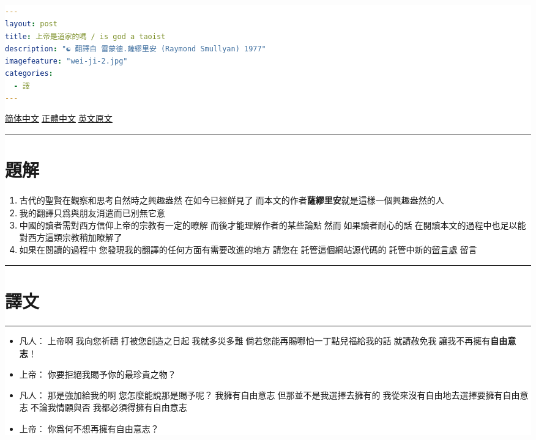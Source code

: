 ```yaml
---
layout: post
title: 上帝是道家的嗎 / is god a taoist
description: "☯ 翻譯自 雷蒙德.薩繆里安 (Raymond Smullyan) 1977"
imagefeature: "wei-ji-2.jpg"
categories:
  - 譯
---
```



[简体中文](#简体中文)
[正體中文](#正體中文)
[英文原文](#英文原文)

----------------

題解
=======

1. 古代的聖賢在觀察和思考自然時之興趣盎然
   在如今已經鮮見了 而本文的作者**薩繆里安**就是這樣一個興趣盎然的人
2. 我的翻譯只爲與朋友消遣而已別無它意
3. 中國的讀者需對西方信仰上帝的宗教有一定的瞭解
   而後才能理解作者的某些論點
   然而 如果讀者耐心的話 在閱讀本文的過程中也足以能對西方這類宗教稍加瞭解了
4. 如果在閱讀的過程中 您發現我的翻譯的任何方面有需要改進的地方
   請您在 託管這個網站源代碼的 託管中新的[留言處][] 留言

[留言處]: https://github.com/cicada-language/cicada-language.github.io/issues

----------------

<span id="正體中文"></span>

譯文
=======

----------------

- 凡人：
  上帝啊
  我向您祈禱
  打被您創造之日起 我就多災多難
  倘若您能再賜哪怕一丁點兒福給我的話
  就請赦免我 讓我不再擁有**自由意志**！

- 上帝：
  你要拒絕我賜予你的最珍貴之物？

- 凡人：
  那是強加給我的啊 您怎麼能說那是賜予呢？
  我擁有自由意志 但那並不是我選擇去擁有的
  我從來沒有自由地去選擇要擁有自由意志
  不論我情願與否 我都必須得擁有自由意志

- 上帝：
  你爲何不想再擁有自由意志？
